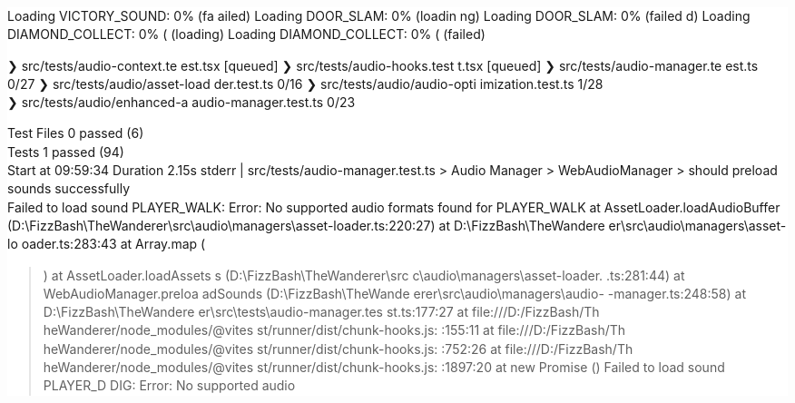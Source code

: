 Loading VICTORY_SOUND: 0% (fa
ailed)
Loading DOOR_SLAM: 0% (loadin
ng)
Loading DOOR_SLAM: 0% (failed
d)
Loading DIAMOND_COLLECT: 0% (
(loading)
Loading DIAMOND_COLLECT: 0% (
(failed)


 ❯ src/tests/audio-context.te
est.tsx [queued]
 ❯ src/tests/audio-hooks.test
t.tsx [queued]
 ❯ src/tests/audio-manager.te
est.ts 0/27
 ❯ src/tests/audio/asset-load
der.test.ts 0/16
 ❯ src/tests/audio/audio-opti
imization.test.ts 1/28        
 ❯ src/tests/audio/enhanced-a
audio-manager.test.ts 0/23    

 Test Files 0 passed (6)     
      Tests 1 passed (94)    
   Start at 09:59:34
   Duration 2.15s
stderr | src/tests/audio-manager.test.ts > Audio Manager > WebAudioManager > should preload sounds successfully     
Failed to load sound PLAYER_WALK: Error: No supported audio formats found for PLAYER_WALK
    at AssetLoader.loadAudioBuffer (D:\FizzBash\TheWanderer\src\audio\managers\asset-loader.ts:220:27)
    at D:\FizzBash\TheWandere
er\src\audio\managers\asset-lo
oader.ts:283:43
    at Array.map (<anonymous>
>)
    at AssetLoader.loadAssets
s (D:\FizzBash\TheWanderer\src
c\audio\managers\asset-loader.
.ts:281:44)
    at WebAudioManager.preloa
adSounds (D:\FizzBash\TheWande
erer\src\audio\managers\audio-
-manager.ts:248:58)
    at D:\FizzBash\TheWandere
er\src\tests\audio-manager.tes
st.ts:177:27
    at file:///D:/FizzBash/Th
heWanderer/node_modules/@vites
st/runner/dist/chunk-hooks.js:
:155:11
    at file:///D:/FizzBash/Th
heWanderer/node_modules/@vites
st/runner/dist/chunk-hooks.js:
:752:26
    at file:///D:/FizzBash/Th
heWanderer/node_modules/@vites
st/runner/dist/chunk-hooks.js:
:1897:20
    at new Promise (<anonymou
us>)
Failed to load sound PLAYER_D
DIG: Error: No supported audio